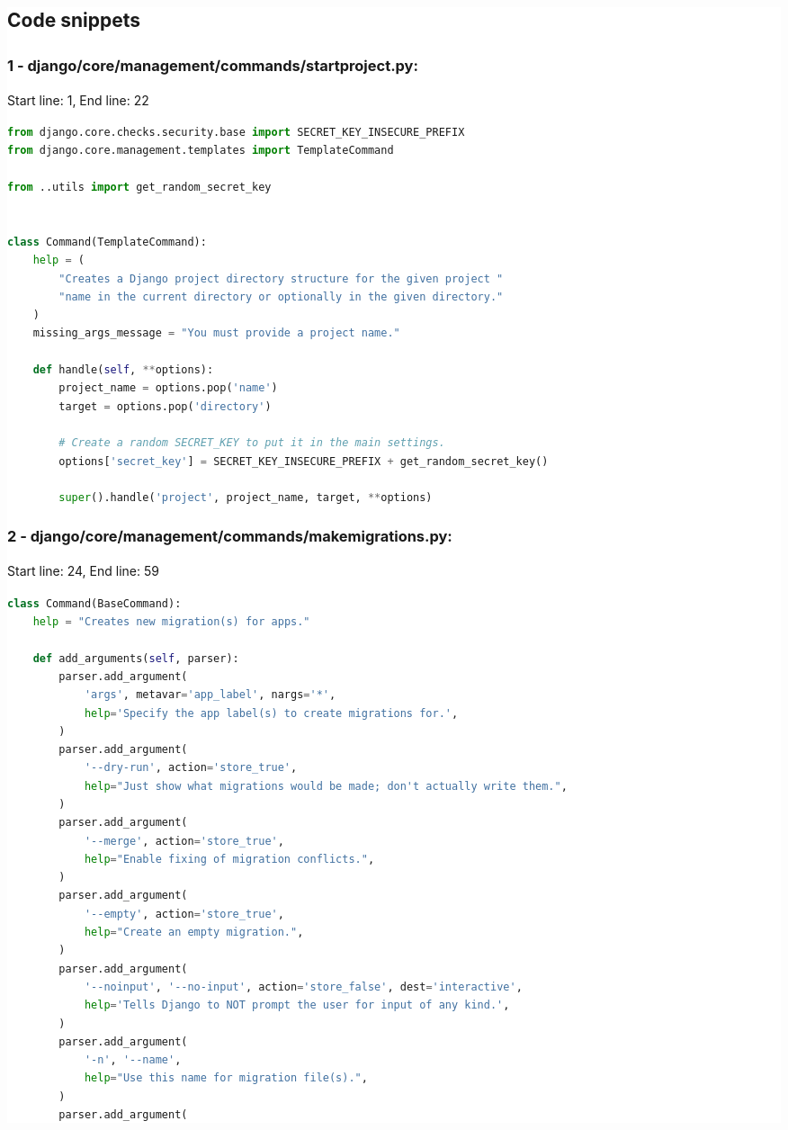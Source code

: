 
## Code snippets

### 1 - django/core/management/commands/startproject.py:

Start line: 1, End line: 22

```python
from django.core.checks.security.base import SECRET_KEY_INSECURE_PREFIX
from django.core.management.templates import TemplateCommand

from ..utils import get_random_secret_key


class Command(TemplateCommand):
    help = (
        "Creates a Django project directory structure for the given project "
        "name in the current directory or optionally in the given directory."
    )
    missing_args_message = "You must provide a project name."

    def handle(self, **options):
        project_name = options.pop('name')
        target = options.pop('directory')

        # Create a random SECRET_KEY to put it in the main settings.
        options['secret_key'] = SECRET_KEY_INSECURE_PREFIX + get_random_secret_key()

        super().handle('project', project_name, target, **options)
```
### 2 - django/core/management/commands/makemigrations.py:

Start line: 24, End line: 59

```python
class Command(BaseCommand):
    help = "Creates new migration(s) for apps."

    def add_arguments(self, parser):
        parser.add_argument(
            'args', metavar='app_label', nargs='*',
            help='Specify the app label(s) to create migrations for.',
        )
        parser.add_argument(
            '--dry-run', action='store_true',
            help="Just show what migrations would be made; don't actually write them.",
        )
        parser.add_argument(
            '--merge', action='store_true',
            help="Enable fixing of migration conflicts.",
        )
        parser.add_argument(
            '--empty', action='store_true',
            help="Create an empty migration.",
        )
        parser.add_argument(
            '--noinput', '--no-input', action='store_false', dest='interactive',
            help='Tells Django to NOT prompt the user for input of any kind.',
        )
        parser.add_argument(
            '-n', '--name',
            help="Use this name for migration file(s).",
        )
        parser.add_argument(
```
